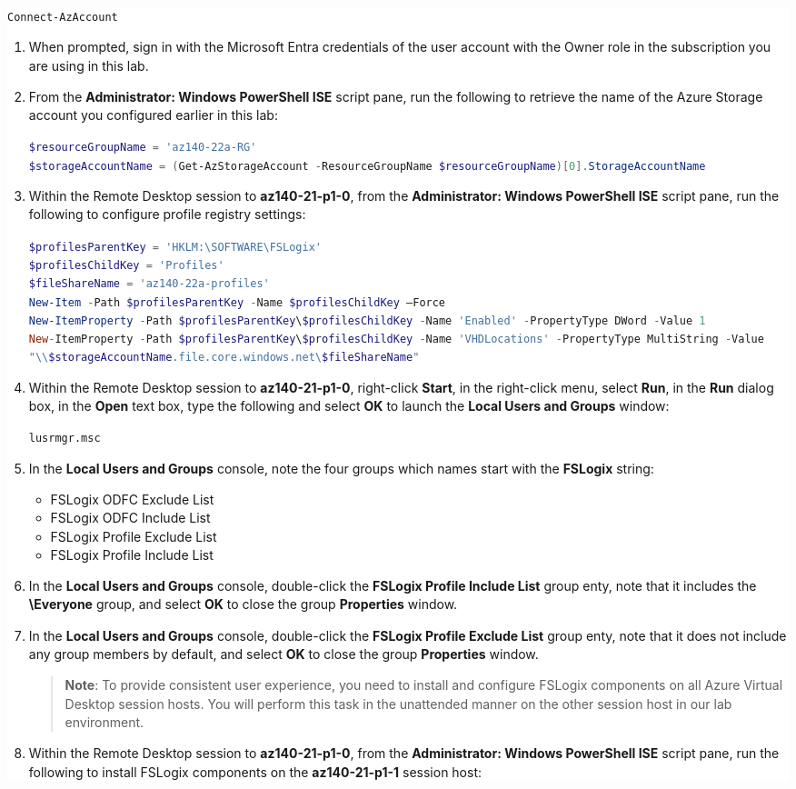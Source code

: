   ```powershell
   Connect-AzAccount
   ```

1. When prompted, sign in with the Microsoft Entra credentials of the user account with the Owner role in the subscription you are using in this lab.
1. From the **Administrator: Windows PowerShell ISE** script pane, run the following to retrieve the name of the Azure Storage account you configured earlier in this lab:

   ```powershell
   $resourceGroupName = 'az140-22a-RG'
   $storageAccountName = (Get-AzStorageAccount -ResourceGroupName $resourceGroupName)[0].StorageAccountName   
   ```

1. Within the Remote Desktop session to **az140-21-p1-0**, from the **Administrator: Windows PowerShell ISE** script pane, run the following to configure profile registry settings:

   ```powershell
   $profilesParentKey = 'HKLM:\SOFTWARE\FSLogix'
   $profilesChildKey = 'Profiles'
   $fileShareName = 'az140-22a-profiles'
   New-Item -Path $profilesParentKey -Name $profilesChildKey –Force
   New-ItemProperty -Path $profilesParentKey\$profilesChildKey -Name 'Enabled' -PropertyType DWord -Value 1
   New-ItemProperty -Path $profilesParentKey\$profilesChildKey -Name 'VHDLocations' -PropertyType MultiString -Value "\\$storageAccountName.file.core.windows.net\$fileShareName"
   ```

1. Within the Remote Desktop session to **az140-21-p1-0**, right-click **Start**, in the right-click menu, select **Run**, in the **Run** dialog box, in the **Open** text box, type the following and select **OK** to launch the **Local Users and Groups** window:

   ```cmd
   lusrmgr.msc
   ```

1. In the **Local Users and Groups** console, note the four groups which names start with the **FSLogix** string:

   - FSLogix ODFC Exclude List
   - FSLogix ODFC Include List
   - FSLogix Profile Exclude List
   - FSLogix Profile Include List

1. In the **Local Users and Groups** console, double-click the **FSLogix Profile Include List** group enty, note that it includes the **\\Everyone** group, 
and select **OK** to close the group **Properties** window. 
1. In the **Local Users and Groups** console, double-click the **FSLogix Profile Exclude List** group enty, note that it does not include any group members by default, and select **OK** to close the group **Properties** window. 

   > **Note**: To provide consistent user experience, you need to install and configure FSLogix components on all Azure Virtual Desktop session hosts. You will perform this task in the unattended manner on the other session host in our lab environment. 

1. Within the Remote Desktop session to **az140-21-p1-0**, from the **Administrator: Windows PowerShell ISE** script pane, run the following to install FSLogix components on the **az140-21-p1-1** session host:
